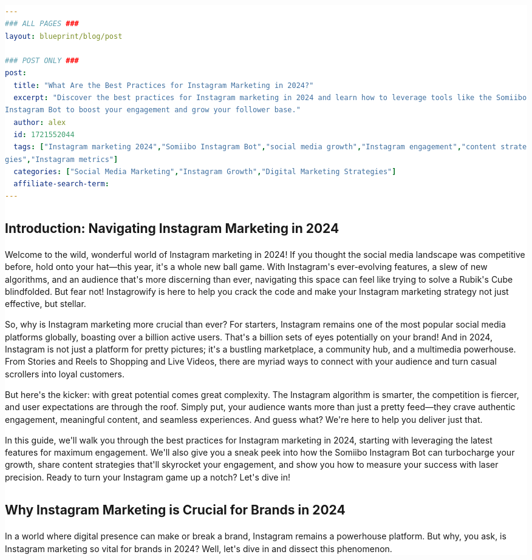 ```yaml
---
### ALL PAGES ###
layout: blueprint/blog/post

### POST ONLY ###
post:
  title: "What Are the Best Practices for Instagram Marketing in 2024?"
  excerpt: "Discover the best practices for Instagram marketing in 2024 and learn how to leverage tools like the Somiibo Instagram Bot to boost your engagement and grow your follower base."
  author: alex
  id: 1721552044
  tags: ["Instagram marketing 2024","Somiibo Instagram Bot","social media growth","Instagram engagement","content strategies","Instagram metrics"]
  categories: ["Social Media Marketing","Instagram Growth","Digital Marketing Strategies"]
  affiliate-search-term: 
---
```


## Introduction: Navigating Instagram Marketing in 2024

Welcome to the wild, wonderful world of Instagram marketing in 2024! If you thought the social media landscape was competitive before, hold onto your hat—this year, it's a whole new ball game. With Instagram's ever-evolving features, a slew of new algorithms, and an audience that's more discerning than ever, navigating this space can feel like trying to solve a Rubik's Cube blindfolded. But fear not! Instagrowify is here to help you crack the code and make your Instagram marketing strategy not just effective, but stellar.

So, why is Instagram marketing more crucial than ever? For starters, Instagram remains one of the most popular social media platforms globally, boasting over a billion active users. That's a billion sets of eyes potentially on your brand! And in 2024, Instagram is not just a platform for pretty pictures; it's a bustling marketplace, a community hub, and a multimedia powerhouse. From Stories and Reels to Shopping and Live Videos, there are myriad ways to connect with your audience and turn casual scrollers into loyal customers.

But here's the kicker: with great potential comes great complexity. The Instagram algorithm is smarter, the competition is fiercer, and user expectations are through the roof. Simply put, your audience wants more than just a pretty feed—they crave authentic engagement, meaningful content, and seamless experiences. And guess what? We're here to help you deliver just that.

In this guide, we'll walk you through the best practices for Instagram marketing in 2024, starting with leveraging the latest features for maximum engagement. We'll also give you a sneak peek into how the Somiibo Instagram Bot can turbocharge your growth, share content strategies that'll skyrocket your engagement, and show you how to measure your success with laser precision. Ready to turn your Instagram game up a notch? Let's dive in!

## Why Instagram Marketing is Crucial for Brands in 2024

In a world where digital presence can make or break a brand, Instagram remains a powerhouse platform. But why, you ask, is Instagram marketing so vital for brands in 2024? Well, let's dive in and dissect this phenomenon.
